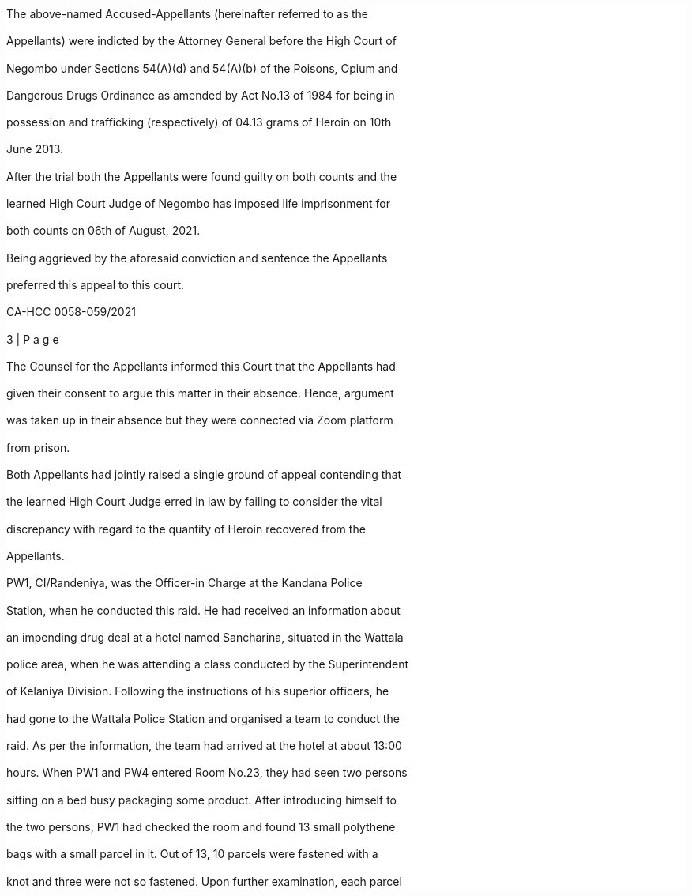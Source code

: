 The above-named Accused-Appellants (hereinafter referred to as the

Appellants) were indicted by the Attorney General before the High Court of

Negombo under Sections 54(A)(d) and 54(A)(b) of the Poisons, Opium and

Dangerous Drugs Ordinance as amended by Act No.13 of 1984 for being in

possession and trafficking (respectively) of 04.13 grams of Heroin on 10th

June 2013.

After the trial both the Appellants were found guilty on both counts and the

learned High Court Judge of Negombo has imposed life imprisonment for

both counts on 06th of August, 2021.

Being aggrieved by the aforesaid conviction and sentence the Appellants

preferred this appeal to this court.

CA-HCC 0058-059/2021

3 | P a g e

The Counsel for the Appellants informed this Court that the Appellants had

given their consent to argue this matter in their absence. Hence, argument

was taken up in their absence but they were connected via Zoom platform

from prison.

Both Appellants had jointly raised a single ground of appeal contending that

the learned High Court Judge erred in law by failing to consider the vital

discrepancy with regard to the quantity of Heroin recovered from the

Appellants.

PW1, CI/Randeniya, was the Officer-in Charge at the Kandana Police

Station, when he conducted this raid. He had received an information about

an impending drug deal at a hotel named Sancharina, situated in the Wattala

police area, when he was attending a class conducted by the Superintendent

of Kelaniya Division. Following the instructions of his superior officers, he

had gone to the Wattala Police Station and organised a team to conduct the

raid. As per the information, the team had arrived at the hotel at about 13:00

hours. When PW1 and PW4 entered Room No.23, they had seen two persons

sitting on a bed busy packaging some product. After introducing himself to

the two persons, PW1 had checked the room and found 13 small polythene

bags with a small parcel in it. Out of 13, 10 parcels were fastened with a

knot and three were not so fastened. Upon further examination, each parcel
